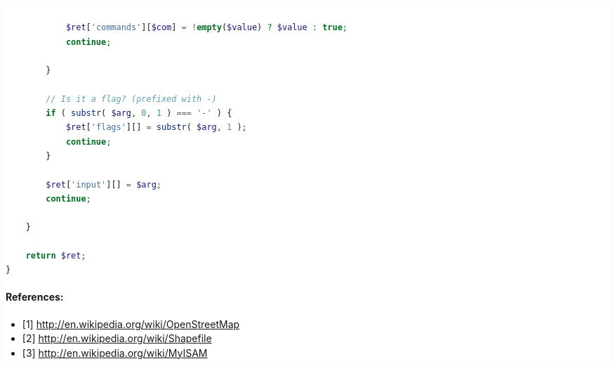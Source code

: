 ```php

            $ret['commands'][$com] = !empty($value) ? $value : true;
            continue;

        }

        // Is it a flag? (prefixed with -)
        if ( substr( $arg, 0, 1 ) === '-' ) {
            $ret['flags'][] = substr( $arg, 1 );
            continue;
        }

        $ret['input'][] = $arg;
        continue;

    }

    return $ret;
}


```

#### References:
- [1] http://en.wikipedia.org/wiki/OpenStreetMap
- [2] http://en.wikipedia.org/wiki/Shapefile
- [3] http://en.wikipedia.org/wiki/MyISAM
